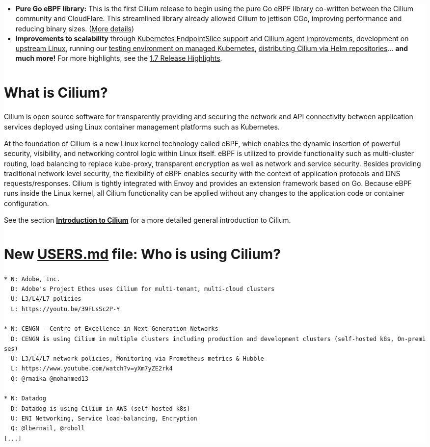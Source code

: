 - **Pure Go eBPF library:** This is the first Cilium release to begin using the
  pure Go eBPF library co-written between the Cilium community and CloudFlare.
  This streamlined library already allowed Cilium to jettison CGo, improving
  performance and reducing binary sizes.
  ([More details](#pure-go-ebpf-library))
- **Improvements to scalability** through [Kubernetes EndpointSlice support](#endpoint-slice) and
  [Cilium agent improvements](#scalability), development on [upstream Linux](#upstream-linux),
  running our [testing environment on managed Kubernetes](#managed-ci),
  [distributing Cilium via Helm repositories](#helm)... **and much more!**
  For more highlights, see the [1.7 Release Highlights](#17Highlights).

# What is Cilium?

Cilium is open source software for transparently providing and securing the
network and API connectivity between application services deployed using Linux
container management platforms such as Kubernetes.

At the foundation of Cilium is a new Linux kernel technology called eBPF, which
enables the dynamic insertion of powerful security, visibility, and networking
control logic within Linux itself. eBPF is utilized to provide functionality
such as multi-cluster routing, load balancing to replace kube-proxy,
transparent encryption as well as network and service security. Besides
providing traditional network level security, the flexibility of eBPF enables
security with the context of application protocols and DNS requests/responses.
Cilium is tightly integrated with Envoy and provides an extension framework
based on Go. Because eBPF runs inside the Linux kernel, all Cilium
functionality can be applied without any changes to the application code or
container configuration.

See the section **[Introduction to
Cilium](https://cilium.readthedocs.io/en/stable/intro/)** for a more detailed general
introduction to Cilium.

# New [USERS.md](https://github.com/cilium/cilium/blob/master/USERS.md) file: Who is using Cilium?

```
* N: Adobe, Inc.
  D: Adobe's Project Ethos uses Cilium for multi-tenant, multi-cloud clusters
  U: L3/L4/L7 policies
  L: https://youtu.be/39FLsSc2P-Y

* N: CENGN - Centre of Excellence in Next Generation Networks
  D: CENGN is using Cilium in multiple clusters including production and development clusters (self-hosted k8s, On-premises)
  U: L3/L4/L7 network policies, Monitoring via Prometheus metrics & Hubble
  L: https://www.youtube.com/watch?v=yXm7yZE2rk4
  Q: @rmaika @mohahmed13

* N: Datadog
  D: Datadog is using Cilium in AWS (self-hosted k8s)
  U: ENI Networking, Service load-balancing, Encryption
  Q: @lbernail, @roboll
[...]
```


[slack]: https://cilium.herokuapp.com/
[hubble]: https://github.com/cilium/hubble/
[helm3]: https://helm.sh/blog/helm-3-released/
[kubecon us 2019]: https://www.youtube.com/watch?v=bIRwSIwNHC0
[fosdem 2020]: https://fosdem.org/2020/schedule/event/containers_bpf/
[layer 7 policy]: http://docs.cilium.io/en/stable/policy/language/#l7-policy
[external ips]: https://kubernetes.io/docs/concepts/services-networking/service/#external-ips